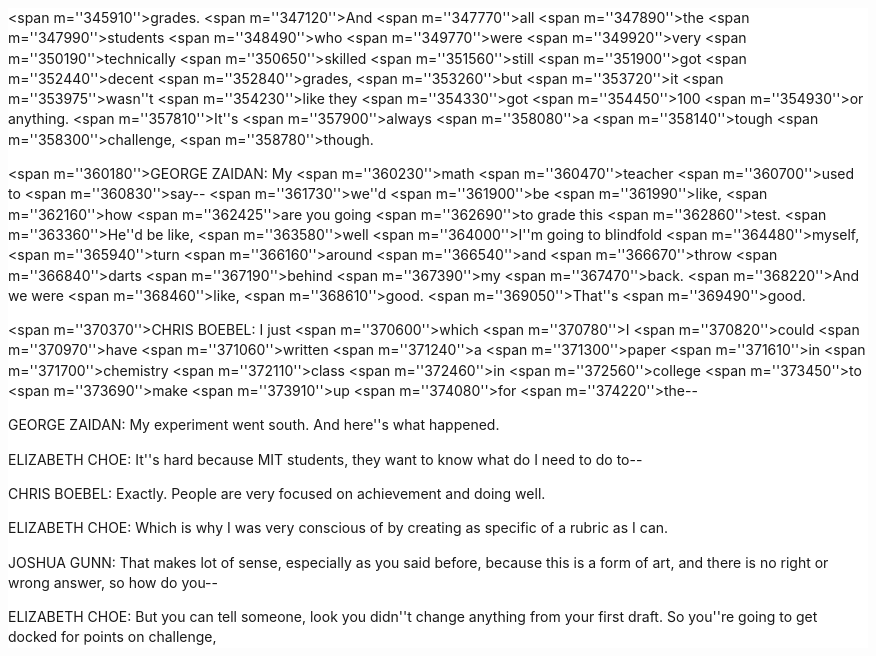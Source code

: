   <span m=''345910''>grades.</span> <span m=''347120''>And</span> <span m=''347770''>all</span>
  <span m=''347890''>the</span> <span m=''347990''>students</span> <span m=''348490''>who</span>
  <span m=''349770''>were</span> <span m=''349920''>very</span> <span m=''350190''>technically</span>
  <span m=''350650''>skilled</span> <span m=''351560''>still</span> <span m=''351900''>got</span>
  <span m=''352440''>decent</span> <span m=''352840''>grades,</span> <span m=''353260''>but</span>
  <span m=''353720''>it</span> <span m=''353975''>wasn''t</span> <span m=''354230''>like
  they</span> <span m=''354330''>got</span> <span m=''354450''>100</span> <span m=''354930''>or
  anything.</span> <span m=''357810''>It''s</span> <span m=''357900''>always</span>
  <span m=''358080''>a</span> <span m=''358140''>tough</span> <span m=''358300''>challenge,</span>
  <span m=''358780''>though.</span> </p><p><span m=''360180''>GEORGE ZAIDAN: My</span>
  <span m=''360230''>math</span> <span m=''360470''>teacher</span> <span m=''360700''>used
  to</span> <span m=''360830''>say--</span> <span m=''361730''>we''d</span> <span
  m=''361900''>be</span> <span m=''361990''>like,</span> <span m=''362160''>how</span>
  <span m=''362425''>are you going</span> <span m=''362690''>to grade this</span>
  <span m=''362860''>test.</span> <span m=''363360''>He''d be like,</span> <span m=''363580''>well</span>
  <span m=''364000''>I''m going to blindfold</span> <span m=''364480''>myself,</span>
  <span m=''365940''>turn</span> <span m=''366160''>around</span> <span m=''366540''>and</span>
  <span m=''366670''>throw</span> <span m=''366840''>darts</span> <span m=''367190''>behind</span>
  <span m=''367390''>my</span> <span m=''367470''>back.</span> <span m=''368220''>And
  we were</span> <span m=''368460''>like,</span> <span m=''368610''>good.</span> <span
  m=''369050''>That''s</span> <span m=''369490''>good.</span> </p><p><span m=''370370''>CHRIS
  BOEBEL: I just</span> <span m=''370600''>which</span> <span m=''370780''>I</span>
  <span m=''370820''>could</span> <span m=''370970''>have</span> <span m=''371060''>written</span>
  <span m=''371240''>a</span> <span m=''371300''>paper</span> <span m=''371610''>in</span>
  <span m=''371700''>chemistry</span> <span m=''372110''>class</span> <span m=''372460''>in</span>
  <span m=''372560''>college</span> <span m=''373450''>to</span> <span m=''373690''>make</span>
  <span m=''373910''>up</span> <span m=''374080''>for</span> <span m=''374220''>the--</span>
  </p><p><span m=''375650''>GEORGE ZAIDAN: My</span> <span m=''375740''>experiment</span>
  <span m=''376090''>went</span> <span m=''376440''>south.</span> <span m=''376840''>And</span>
  <span m=''377180''>here''s</span> <span m=''377270''>what</span> <span m=''377490''>happened.</span>
  </p><p><span m=''379230''>ELIZABETH CHOE: It''s</span> <span m=''379440''>hard because</span>
  <span m=''379560''>MIT</span> <span m=''379890''>students,</span> <span m=''380240''>they</span>
  <span m=''380370''>want</span> <span m=''380750''>to</span> <span m=''380890''>know</span>
  <span m=''381570''>what</span> <span m=''381920''>do</span> <span m=''382010''>I</span>
  <span m=''382080''>need</span> <span m=''382260''>to</span> <span m=''382320''>do</span>
  <span m=''382540''>to--</span> </p><p><span m=''382980''>CHRIS BOEBEL:</span> <span
  m=''383550''>Exactly.</span> <span m=''384010''>People</span> <span m=''384260''>are</span>
  <span m=''384330''>very</span> <span m=''385350''>focused</span> <span m=''385730''>on</span>
  <span m=''386550''>achievement</span> <span m=''386990''>and doing well.</span>
  </p><p><span m=''387910''>ELIZABETH CHOE: Which</span> <span m=''388130''>is</span>
  <span m=''388250''>why</span> <span m=''388410''>I</span> <span m=''388610''>was</span>
  <span m=''388810''>very</span> <span m=''389200''>conscious</span> <span m=''389690''>of</span>
  <span m=''389890''>by</span> <span m=''390020''>creating</span> <span m=''390520''>as</span>
  <span m=''390590''>specific</span> <span m=''390855''>of a</span> <span m=''391120''>rubric</span>
  <span m=''391810''>as</span> <span m=''392000''>I</span> <span m=''392070''>can.</span>
  </p><p><span m=''392640''>JOSHUA GUNN: That makes</span> <span m=''392690''>lot</span>
  <span m=''392870''>of</span> <span m=''392930''>sense,</span> <span m=''393300''>especially</span>
  <span m=''394260''>as</span> <span m=''394440''>you</span> <span m=''394560''>said</span>
  <span m=''394790''>before,</span> <span m=''395180''>because</span> <span m=''395540''>this</span>
  <span m=''397040''>is</span> <span m=''397260''>a</span> <span m=''397760''>form</span>
  <span m=''398100''>of</span> <span m=''398200''>art,</span> <span m=''398890''>and</span>
  <span m=''399160''>there</span> <span m=''399320''>is</span> <span m=''399440''>no</span>
  <span m=''399590''>right</span> <span m=''399800''>or</span> <span m=''399910''>wrong</span>
  <span m=''400190''>answer,</span> <span m=''400680''>so</span> <span m=''401050''>how
  do you--</span> </p><p><span m=''401880''>ELIZABETH CHOE: But</span> <span m=''402070''>you</span>
  <span m=''402200''>can</span> <span m=''402370''>tell</span> <span m=''402560''>someone,</span>
  <span m=''402940''>look</span> <span m=''403590''>you</span> <span m=''403790''>didn''t</span>
  <span m=''404300''>change</span> <span m=''404700''>anything</span> <span m=''405170''>from</span>
  <span m=''405360''>your</span> <span m=''405490''>first</span> <span m=''405830''>draft.</span>
  <span m=''406220''>So</span> <span m=''406910''>you''re</span> <span m=''407050''>going</span>
  <span m=''407190''>to</span> <span m=''407240''>get</span> <span m=''407450''>docked</span>
  <span m=''407900''>for points on</span> <span m=''408390''>challenge,</span> <span